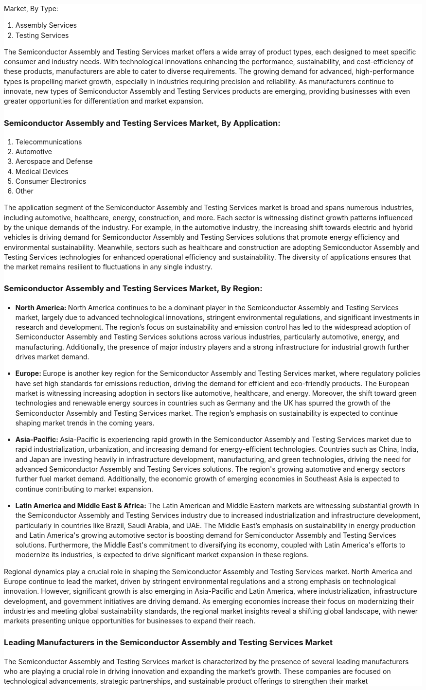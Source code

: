 Market, By Type:<br /></strong></h3><ol><li>Assembly Services<li> Testing Services</li></ol><p>The Semiconductor Assembly and Testing Services market offers a wide array of product types, each designed to meet specific consumer and industry needs. With technological innovations enhancing the performance, sustainability, and cost-efficiency of these products, manufacturers are able to cater to diverse requirements. The growing demand for advanced, high-performance types is propelling market growth, especially in industries requiring precision and reliability. As manufacturers continue to innovate, new types of Semiconductor Assembly and Testing Services products are emerging, providing businesses with even greater opportunities for differentiation and market expansion.</p><h3>Semiconductor Assembly and Testing Services Market,&nbsp;By Application:</h3><ol><li>Telecommunications<li> Automotive<li> Aerospace and Defense<li> Medical Devices<li> Consumer Electronics<li> Other</li></ol><p>The application segment of the Semiconductor Assembly and Testing Services market is broad and spans numerous industries, including automotive, healthcare, energy, construction, and more. Each sector is witnessing distinct growth patterns influenced by the unique demands of the industry. For example, in the automotive industry, the increasing shift towards electric and hybrid vehicles is driving demand for Semiconductor Assembly and Testing Services solutions that promote energy efficiency and environmental sustainability. Meanwhile, sectors such as healthcare and construction are adopting Semiconductor Assembly and Testing Services technologies for enhanced operational efficiency and sustainability. The diversity of applications ensures that the market remains resilient to fluctuations in any single industry.</p><h3>Semiconductor Assembly and Testing Services Market, By Region:</h3><ul><li><p><strong>North America:&nbsp;</strong>North America continues to be a dominant player in the Semiconductor Assembly and Testing Services market, largely due to advanced technological innovations, stringent environmental regulations, and significant investments in research and development. The region&rsquo;s focus on sustainability and emission control has led to the widespread adoption of Semiconductor Assembly and Testing Services solutions across various industries, particularly automotive, energy, and manufacturing. Additionally, the presence of major industry players and a strong infrastructure for industrial growth further drives market demand.</p></li><li><p><strong><strong>Europe:&nbsp;</strong></strong>Europe is another key region for the Semiconductor Assembly and Testing Services market, where regulatory policies have set high standards for emissions reduction, driving the demand for efficient and eco-friendly products. The European market is witnessing increasing adoption in sectors like automotive, healthcare, and energy. Moreover, the shift toward green technologies and renewable energy sources in countries such as Germany and the UK has spurred the growth of the Semiconductor Assembly and Testing Services market. The region&rsquo;s emphasis on sustainability is expected to continue shaping market trends in the coming years.</p></li><li><p><strong><strong>Asia-Pacific:&nbsp;</strong></strong>Asia-Pacific is experiencing rapid growth in the Semiconductor Assembly and Testing Services market due to rapid industrialization, urbanization, and increasing demand for energy-efficient technologies. Countries such as China, India, and Japan are investing heavily in infrastructure development, manufacturing, and green technologies, driving the need for advanced Semiconductor Assembly and Testing Services solutions. The region's growing automotive and energy sectors further fuel market demand. Additionally, the economic growth of emerging economies in Southeast Asia is expected to continue contributing to market expansion.</p></li><li><p><strong><strong>Latin America and Middle East &amp; Africa:&nbsp;</strong></strong>The Latin American and Middle Eastern markets are witnessing substantial growth in the Semiconductor Assembly and Testing Services industry due to increased industrialization and infrastructure development, particularly in countries like Brazil, Saudi Arabia, and UAE. The Middle East&rsquo;s emphasis on sustainability in energy production and Latin America's growing automotive sector is boosting demand for Semiconductor Assembly and Testing Services solutions. Furthermore, the Middle East's commitment to diversifying its economy, coupled with Latin America's efforts to modernize its industries, is expected to drive significant market expansion in these regions.</p></li></ul><p>Regional dynamics play a crucial role in shaping the Semiconductor Assembly and Testing Services market. North America and Europe continue to lead the market, driven by stringent environmental regulations and a strong emphasis on technological innovation. However, significant growth is also emerging in Asia-Pacific and Latin America, where industrialization, infrastructure development, and government initiatives are driving demand. As emerging economies increase their focus on modernizing their industries and meeting global sustainability standards, the regional market insights reveal a shifting global landscape, with newer markets presenting unique opportunities for businesses to expand their reach.</p><h3><strong>Leading Manufacturers in the Semiconductor Assembly and Testing Services Market</strong></h3><p>The Semiconductor Assembly and Testing Services market is characterized by the presence of several leading manufacturers who are playing a crucial role in driving innovation and expanding the market&rsquo;s growth. These companies are focused on technological advancements, strategic partnerships, and sustainable product offerings to strengthen their market